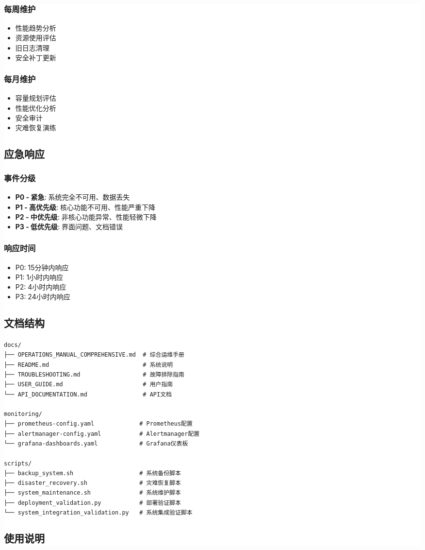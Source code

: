 ### 每周维护
- 性能趋势分析
- 资源使用评估
- 旧日志清理
- 安全补丁更新

### 每月维护
- 容量规划评估
- 性能优化分析
- 安全审计
- 灾难恢复演练

## 应急响应

### 事件分级
- **P0 - 紧急**: 系统完全不可用、数据丢失
- **P1 - 高优先级**: 核心功能不可用、性能严重下降
- **P2 - 中优先级**: 非核心功能异常、性能轻微下降
- **P3 - 低优先级**: 界面问题、文档错误

### 响应时间
- P0: 15分钟内响应
- P1: 1小时内响应
- P2: 4小时内响应
- P3: 24小时内响应

## 文档结构

```
docs/
├── OPERATIONS_MANUAL_COMPREHENSIVE.md  # 综合运维手册
├── README.md                           # 系统说明
├── TROUBLESHOOTING.md                  # 故障排除指南
├── USER_GUIDE.md                       # 用户指南
└── API_DOCUMENTATION.md                # API文档

monitoring/
├── prometheus-config.yaml             # Prometheus配置
├── alertmanager-config.yaml           # Alertmanager配置
└── grafana-dashboards.yaml            # Grafana仪表板

scripts/
├── backup_system.sh                   # 系统备份脚本
├── disaster_recovery.sh               # 灾难恢复脚本
├── system_maintenance.sh              # 系统维护脚本
├── deployment_validation.py           # 部署验证脚本
└── system_integration_validation.py   # 系统集成验证脚本
```

## 使用说明
